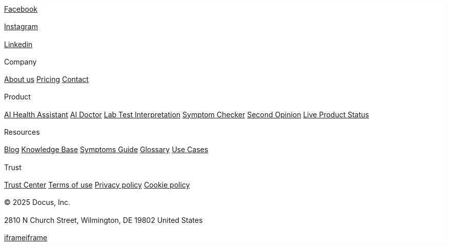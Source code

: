 [Facebook](https://www.facebook.com/docusai)

[Instagram](https://www.instagram.com/docus.ai/)

[Linkedin](https://www.linkedin.com/company/docusai/)

Company

[About us](https://docus.ai/about-us) [Pricing](https://docus.ai/pricing) [Contact](https://docus.ai/contact)

Product

[AI Health Assistant](https://docus.ai/ai-health-assistant) [AI Doctor](https://docus.ai/ai-doctor) [Lab Test Interpretation](https://docus.ai/lab-test-interpretation) [Symptom Checker](https://docus.ai/symptom-checker) [Second Opinion](https://docus.ai/second-opinion) [Live Product Status](https://docus.statuspage.io/)

Resources

[Blog](https://docus.ai/blog) [Knowledge Base](https://docus.ai/knowledge-base) [Symptoms Guide](https://docus.ai/symptoms-guide) [Glossary](https://docus.ai/glossary) [Use Cases](https://docus.ai/use-cases)

Trust

[Trust Center](https://trust.docus.ai/) [Terms of use](https://docus.ai/terms-of-use) [Privacy policy](https://docus.ai/privacy-policy) [Cookie policy](https://docus.ai/cookie-policy)

© 2025 Docus, Inc.

2810 N Church Street, Wilmington, DE 19802 United States

[iframe](https://td.doubleclick.net/td/ga/rul?tid=G-C1NR4HEC74&gacid=1033574646.1741372291&gtm=45je5362v874030715z8849365654za200zb849365654&dma=0&gcs=G1--&gcd=13l3l3R3l5l1&npa=0&pscdl=noapi&aip=1&fledge=1&frm=0&tag_exp=102067808~102482433~102539968~102587591~102640600~102717422~102788824~102825837&z=486095389)[iframe](https://td.doubleclick.net/td/rul/11076298198?random=1741372291347&cv=11&fst=1741372291347&fmt=3&bg=ffffff&guid=ON&async=1&gtm=45je5362v874030715z8849365654za200zb849365654&gcd=13l3l3R3l5l1&dma=0&tag_exp=102067808~102482433~102539968~102587591~102640600~102717422~102788824~102825837&u_w=1280&u_h=1024&url=https%3A%2F%2Fdocus.ai%2Fglossary%2Fbiomarkers%2Fmagnesium&hn=www.googleadservices.com&frm=0&tiba=Magnesium%3A%20Importance%2C%20Testing%20Methods%20and%20Normal%20Levels&npa=0&pscdl=noapi&auid=217582902.1741372291&uaa=&uab=&uafvl=&uamb=0&uam=&uap=&uapv=&uaw=0&fledge=1&data=event%3Dgtag.config)